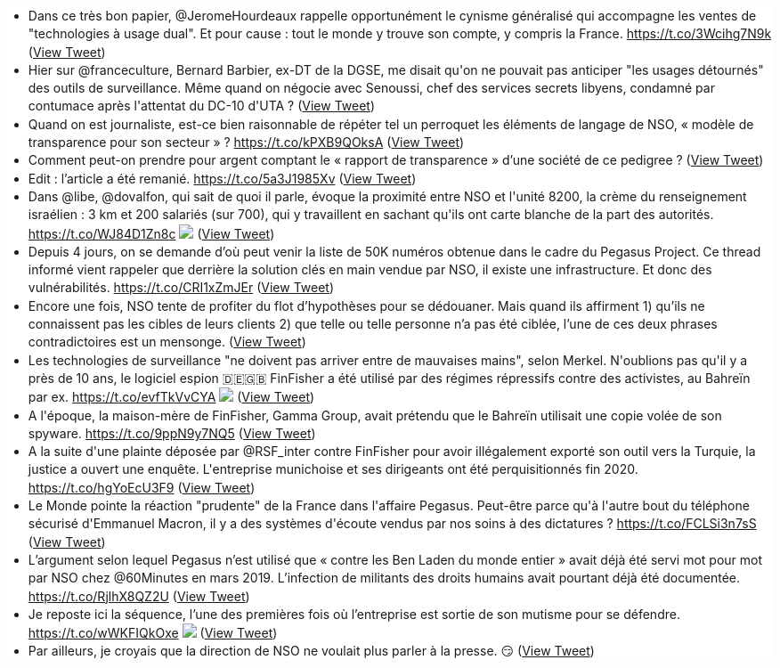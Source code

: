 - Dans ce très bon papier, @JeromeHourdeaux rappelle opportunément le cynisme généralisé qui accompagne les ventes de "technologies à usage dual". Et pour cause : tout le monde y trouve son compte, y compris la France.
  https://t.co/3Wcihg7N9k ([View Tweet](https://twitter.com/oliviertesquet/status/1418184039085875200))
- Hier sur @franceculture, Bernard Barbier, ex-DT de la DGSE, me disait qu'on ne pouvait pas anticiper "les usages détournés" des outils de surveillance. Même quand on négocie avec Senoussi, chef des services secrets libyens, condamné par contumace après l'attentat du DC-10 d'UTA ? ([View Tweet](https://twitter.com/oliviertesquet/status/1418184330581512194))
- Quand on est journaliste, est-ce bien raisonnable de répéter tel un perroquet les éléments de langage de NSO, « modèle de transparence pour son secteur » ?
  https://t.co/kPXB9QOksA ([View Tweet](https://twitter.com/oliviertesquet/status/1418186422058721282))
- Comment peut-on prendre pour argent comptant le « rapport de transparence » d’une société de ce pedigree ? ([View Tweet](https://twitter.com/oliviertesquet/status/1418190612613025794))
- Edit : l’article a été remanié. https://t.co/5a3J1985Xv ([View Tweet](https://twitter.com/oliviertesquet/status/1418234321933115401))
- Dans @libe, @dovalfon, qui sait de quoi il parle, évoque la proximité entre NSO et l'unité 8200, la crème du renseignement israélien : 3 km et 200 salariés (sur 700), qui y travaillent en sachant qu'ils ont carte blanche de la part des autorités.
  https://t.co/WJ84D1Zn8c 
  ![](https://pbs.twimg.com/media/E67ADX9WU0EdqSs.png) ([View Tweet](https://twitter.com/oliviertesquet/status/1418282262609776646))
- Depuis 4 jours, on se demande d’où peut venir la liste de 50K numéros obtenue dans le cadre du Pegasus Project. Ce thread informé vient rappeler que derrière la solution clés en main vendue par NSO, il existe une infrastructure. Et donc des vulnérabilités. https://t.co/CRI1xZmJEr ([View Tweet](https://twitter.com/oliviertesquet/status/1418293091585478660))
- Encore une fois, NSO tente de profiter du flot d’hypothèses pour se dédouaner. Mais quand ils affirment 1) qu’ils ne connaissent pas les cibles de leurs clients 2) que telle ou telle personne n’a pas été ciblée, l’une de ces deux phrases contradictoires est un mensonge. ([View Tweet](https://twitter.com/oliviertesquet/status/1418293877866369031))
- Les technologies de surveillance "ne doivent pas arriver entre de mauvaises mains", selon Merkel. N'oublions pas qu'il y a près de 10 ans, le logiciel espion 🇩🇪🇬🇧 FinFisher a été utilisé par des régimes répressifs contre des activistes, au Bahreïn par ex.
  https://t.co/evfTkVvCYA 
  ![](https://pbs.twimg.com/media/E69ashzXMAIiEIX.png) ([View Tweet](https://twitter.com/oliviertesquet/status/1418459659900424194))
- A l'époque, la maison-mère de FinFisher, Gamma Group, avait prétendu que le Bahreïn utilisait une copie volée de son spyware.
  https://t.co/9ppN9y7NQ5 ([View Tweet](https://twitter.com/oliviertesquet/status/1418460556139405312))
- A la suite d'une plainte déposée par @RSF_inter contre FinFisher pour avoir illégalement exporté son outil vers la Turquie, la justice a ouvert une enquête. L'entreprise munichoise et ses dirigeants ont été perquisitionnés fin 2020.
  https://t.co/hgYoEcU3F9 ([View Tweet](https://twitter.com/oliviertesquet/status/1418461889563090946))
- Le Monde pointe la réaction "prudente" de la France dans l'affaire Pegasus. Peut-être parce qu'à l'autre bout du téléphone sécurisé d'Emmanuel Macron, il y a des systèmes d'écoute vendus par nos soins à des dictatures ?
  https://t.co/FCLSi3n7sS ([View Tweet](https://twitter.com/oliviertesquet/status/1418498217650556928))
- L’argument selon lequel Pegasus n’est utilisé que « contre les Ben Laden du monde entier » avait déjà été servi mot pour mot par NSO chez @60Minutes en mars 2019. L’infection de militants des droits humains avait pourtant déjà été documentée.
  https://t.co/RjlhX8QZ2U ([View Tweet](https://twitter.com/oliviertesquet/status/1418520403656466436))
- Je reposte ici la séquence, l’une des premières fois où l’entreprise est sortie de son mutisme pour se défendre.
  https://t.co/wWKFIQkOxe 
  ![](https://pbs.twimg.com/media/E6-Z35jXoAAs7Vm.jpg) ([View Tweet](https://twitter.com/oliviertesquet/status/1418521618113048584))
- Par ailleurs, je croyais que la direction de NSO ne voulait plus parler à la presse. 😏 ([View Tweet](https://twitter.com/oliviertesquet/status/1418521867695140864))
